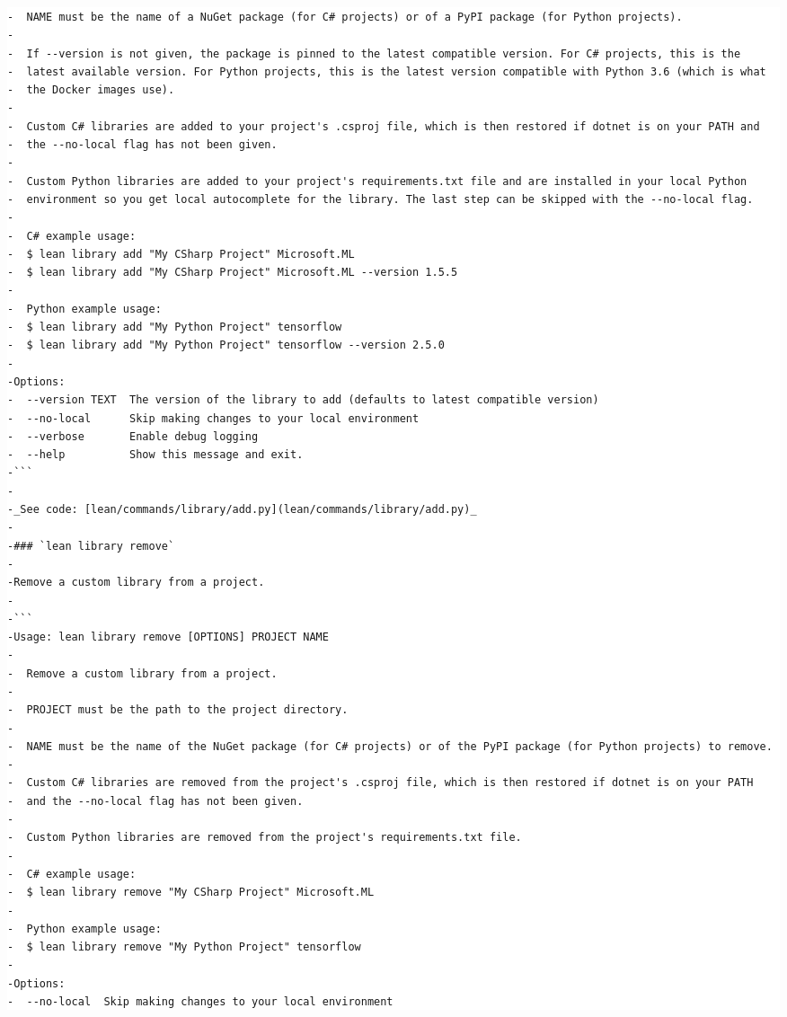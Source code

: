 ```
-  NAME must be the name of a NuGet package (for C# projects) or of a PyPI package (for Python projects).
-
-  If --version is not given, the package is pinned to the latest compatible version. For C# projects, this is the
-  latest available version. For Python projects, this is the latest version compatible with Python 3.6 (which is what
-  the Docker images use).
-
-  Custom C# libraries are added to your project's .csproj file, which is then restored if dotnet is on your PATH and
-  the --no-local flag has not been given.
-
-  Custom Python libraries are added to your project's requirements.txt file and are installed in your local Python
-  environment so you get local autocomplete for the library. The last step can be skipped with the --no-local flag.
-
-  C# example usage:
-  $ lean library add "My CSharp Project" Microsoft.ML
-  $ lean library add "My CSharp Project" Microsoft.ML --version 1.5.5
-
-  Python example usage:
-  $ lean library add "My Python Project" tensorflow
-  $ lean library add "My Python Project" tensorflow --version 2.5.0
-
-Options:
-  --version TEXT  The version of the library to add (defaults to latest compatible version)
-  --no-local      Skip making changes to your local environment
-  --verbose       Enable debug logging
-  --help          Show this message and exit.
-```
-
-_See code: [lean/commands/library/add.py](lean/commands/library/add.py)_
-
-### `lean library remove`
-
-Remove a custom library from a project.
-
-```
-Usage: lean library remove [OPTIONS] PROJECT NAME
-
-  Remove a custom library from a project.
-
-  PROJECT must be the path to the project directory.
-
-  NAME must be the name of the NuGet package (for C# projects) or of the PyPI package (for Python projects) to remove.
-
-  Custom C# libraries are removed from the project's .csproj file, which is then restored if dotnet is on your PATH
-  and the --no-local flag has not been given.
-
-  Custom Python libraries are removed from the project's requirements.txt file.
-
-  C# example usage:
-  $ lean library remove "My CSharp Project" Microsoft.ML
-
-  Python example usage:
-  $ lean library remove "My Python Project" tensorflow
-
-Options:
-  --no-local  Skip making changes to your local environment
```